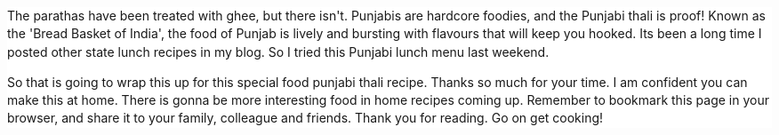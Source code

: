 
The parathas have been treated with ghee, but there isn&#39;t. Punjabis are hardcore foodies, and the Punjabi thali is proof! Known as the &#39;Bread Basket of India&#39;, the food of Punjab is lively and bursting with flavours that will keep you hooked. Its been a long time I posted other state lunch recipes in my blog. So I tried this Punjabi lunch menu last weekend. 

So that is going to wrap this up for this special food punjabi thali recipe. Thanks so much for your time. I am confident you can make this at home. There is gonna be more interesting food in home recipes coming up. Remember to bookmark this page in your browser, and share it to your family, colleague and friends. Thank you for reading. Go on get cooking!
